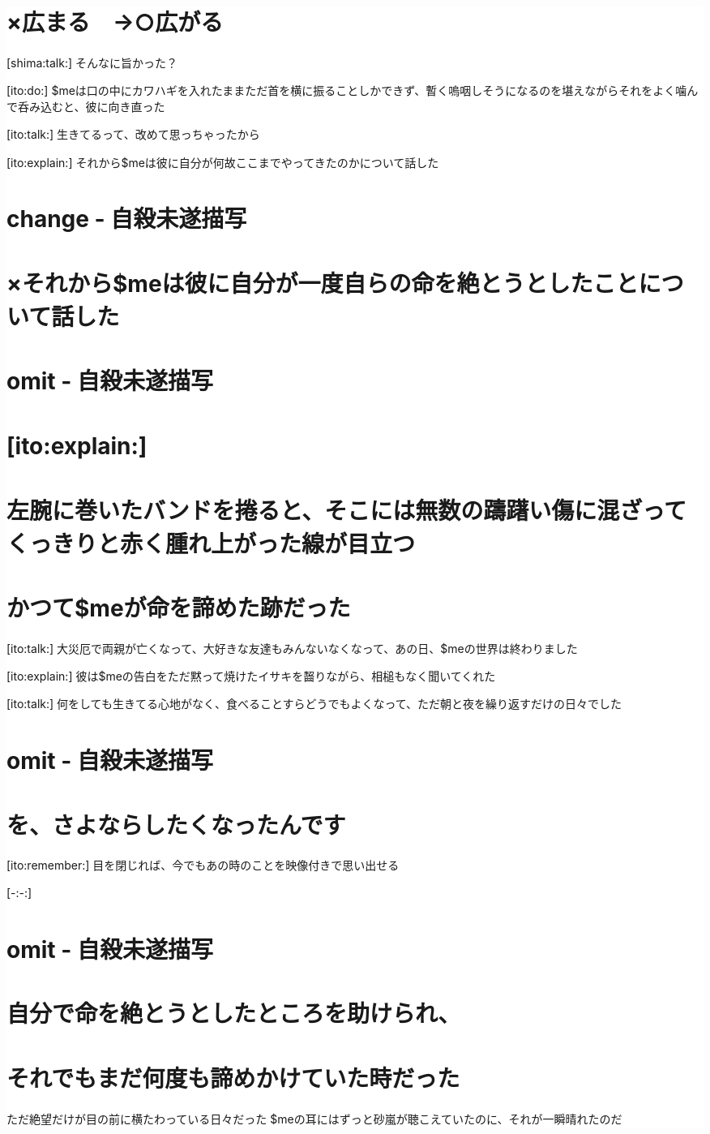 # ×広まる　→○広がる

[shima:talk:]
そんなに旨かった？

[ito:do:]
$meは口の中にカワハギを入れたままただ首を横に振ることしかできず、暫く嗚咽しそうになるのを堪えながらそれをよく噛んで呑み込むと、彼に向き直った

[ito:talk:]
生きてるって、改めて思っちゃったから

[ito:explain:]
それから$meは彼に自分が何故ここまでやってきたのかについて話した

# change - 自殺未遂描写
# ×それから$meは彼に自分が一度自らの命を絶とうとしたことについて話した

# omit - 自殺未遂描写
# [ito:explain:]
# 左腕に巻いたバンドを捲ると、そこには無数の躊躇い傷に混ざってくっきりと赤く腫れ上がった線が目立つ
# かつて$meが命を諦めた跡だった

[ito:talk:]
大災厄で両親が亡くなって、大好きな友達もみんないなくなって、あの日、$meの世界は終わりました

[ito:explain:]
彼は$meの告白をただ黙って焼けたイサキを齧りながら、相槌もなく聞いてくれた

[ito:talk:]
何をしても生きてる心地がなく、食べることすらどうでもよくなって、ただ朝と夜を繰り返すだけの日々でした

# omit - 自殺未遂描写
# を、さよならしたくなったんです

[ito:remember:]
目を閉じれば、今でもあの時のことを映像付きで思い出せる

[-:-:]
# omit - 自殺未遂描写
# 自分で命を絶とうとしたところを助けられ、
# それでもまだ何度も諦めかけていた時だった
ただ絶望だけが目の前に横たわっている日々だった
$meの耳にはずっと砂嵐が聴こえていたのに、それが一瞬晴れたのだ
